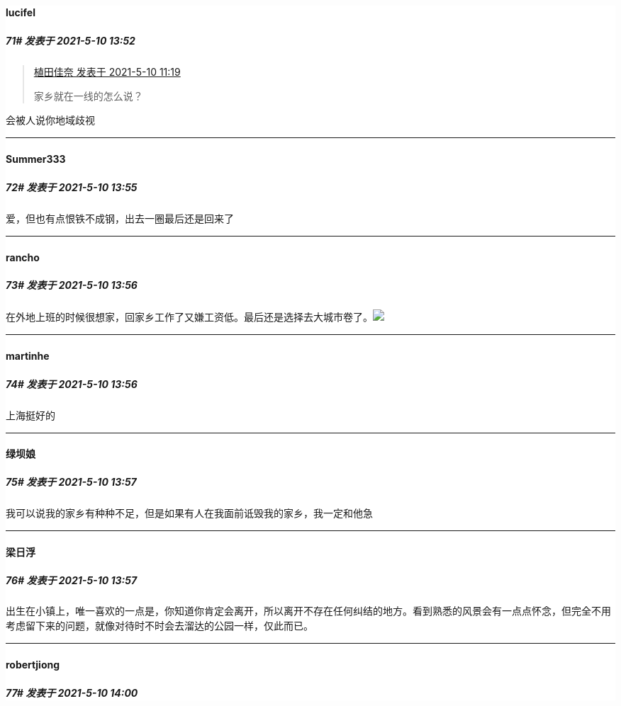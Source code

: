 ####  lucifel  
##### 71#       发表于 2021-5-10 13:52


<blockquote><a href="httphttps://bbs.saraba1st.com/2b/forum.php?mod=redirect&amp;goto=findpost&amp;pid=51198351&amp;ptid=2003235" target="_blank">植田佳奈 发表于 2021-5-10 11:19</a>

家乡就在一线的怎么说？</blockquote>
会被人说你地域歧视


*****

####  Summer333  
##### 72#       发表于 2021-5-10 13:55


爱，但也有点恨铁不成钢，出去一圈最后还是回来了


*****

####  rancho  
##### 73#       发表于 2021-5-10 13:56


在外地上班的时候很想家，回家乡工作了又嫌工资低。最后还是选择去大城市卷了。<img src="https://static.saraba1st.com/image/smiley/face2017/186.png" referrerpolicy="no-referrer">


*****

####  martinhe  
##### 74#       发表于 2021-5-10 13:56


上海挺好的


*****

####  绿坝娘  
##### 75#       发表于 2021-5-10 13:57


我可以说我的家乡有种种不足，但是如果有人在我面前诋毁我的家乡，我一定和他急


*****

####  梁日浮  
##### 76#       发表于 2021-5-10 13:57


出生在小镇上，唯一喜欢的一点是，你知道你肯定会离开，所以离开不存在任何纠结的地方。看到熟悉的风景会有一点点怀念，但完全不用考虑留下来的问题，就像对待时不时会去溜达的公园一样，仅此而已。


*****

####  robertjiong  
##### 77#       发表于 2021-5-10 14:00
